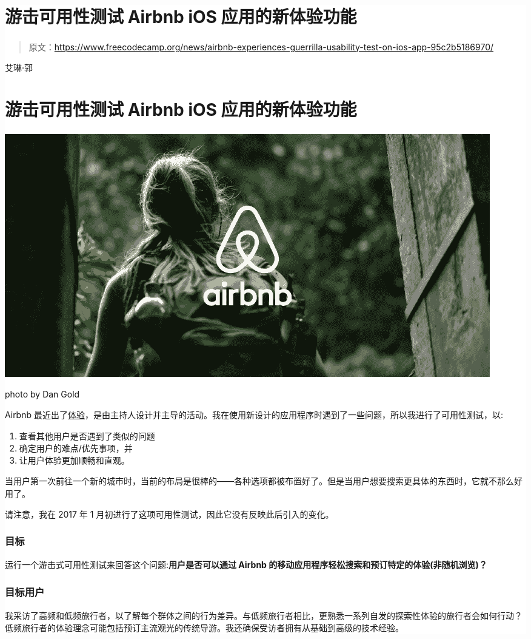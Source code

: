# 游击可用性测试 Airbnb iOS 应用的新体验功能

> 原文：<https://www.freecodecamp.org/news/airbnb-experiences-guerrilla-usability-test-on-ios-app-95c2b5186970/>

艾琳·郭

# 游击可用性测试 Airbnb iOS 应用的新体验功能

![u8F7zeIbx4s0k-AbIgpTC66hJpa9ng-6-H46](img/9075e12b74375288963d2e105d5b0ca2.png)

photo by Dan Gold

Airbnb 最近出了[体验](https://www.airbnb.com/experiences)，是由主持人设计并主导的活动。我在使用新设计的应用程序时遇到了一些问题，所以我进行了可用性测试，以:

1.  查看其他用户是否遇到了类似的问题
2.  确定用户的难点/优先事项，并
3.  让用户体验更加顺畅和直观。

当用户第一次前往一个新的城市时，当前的布局是很棒的——各种选项都被布置好了。但是当用户想要搜索更具体的东西时，它就不那么好用了。

请注意，我在 2017 年 1 月初进行了这项可用性测试，因此它没有反映此后引入的变化。

### 目标

运行一个游击式可用性测试来回答这个问题:**用户是否可以通过 Airbnb 的移动应用程序轻松搜索和预订特定的体验(非随机浏览)？**

### 目标用户

我采访了高频和低频旅行者，以了解每个群体之间的行为差异。与低频旅行者相比，更熟悉一系列自发的探索性体验的旅行者会如何行动？低频旅行者的体验理念可能包括预订主流观光的传统导游。我还确保受访者拥有从基础到高级的技术经验。
